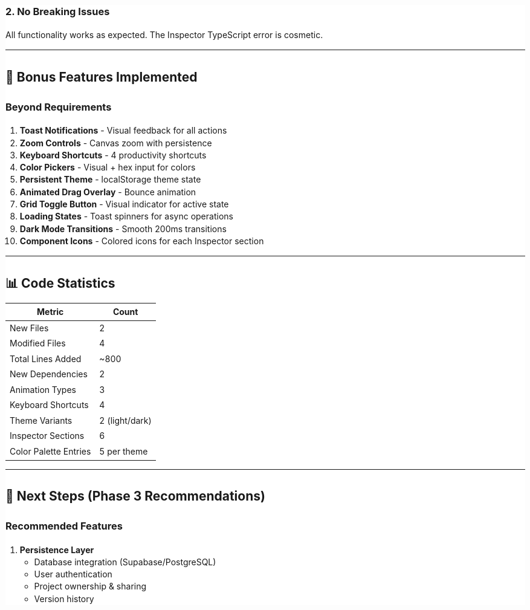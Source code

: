 ### 2. No Breaking Issues
All functionality works as expected. The Inspector TypeScript error is cosmetic.

---

## 🎁 Bonus Features Implemented

### Beyond Requirements
1. **Toast Notifications** - Visual feedback for all actions
2. **Zoom Controls** - Canvas zoom with persistence
3. **Keyboard Shortcuts** - 4 productivity shortcuts
4. **Color Pickers** - Visual + hex input for colors
5. **Persistent Theme** - localStorage theme state
6. **Animated Drag Overlay** - Bounce animation
7. **Grid Toggle Button** - Visual indicator for active state
8. **Loading States** - Toast spinners for async operations
9. **Dark Mode Transitions** - Smooth 200ms transitions
10. **Component Icons** - Colored icons for each Inspector section

---

## 📊 Code Statistics

| Metric | Count |
|--------|-------|
| New Files | 2 |
| Modified Files | 4 |
| Total Lines Added | ~800 |
| New Dependencies | 2 |
| Animation Types | 3 |
| Keyboard Shortcuts | 4 |
| Theme Variants | 2 (light/dark) |
| Inspector Sections | 6 |
| Color Palette Entries | 5 per theme |

---

## 🚀 Next Steps (Phase 3 Recommendations)

### Recommended Features
1. **Persistence Layer**
   - Database integration (Supabase/PostgreSQL)
   - User authentication
   - Project ownership & sharing
   - Version history
